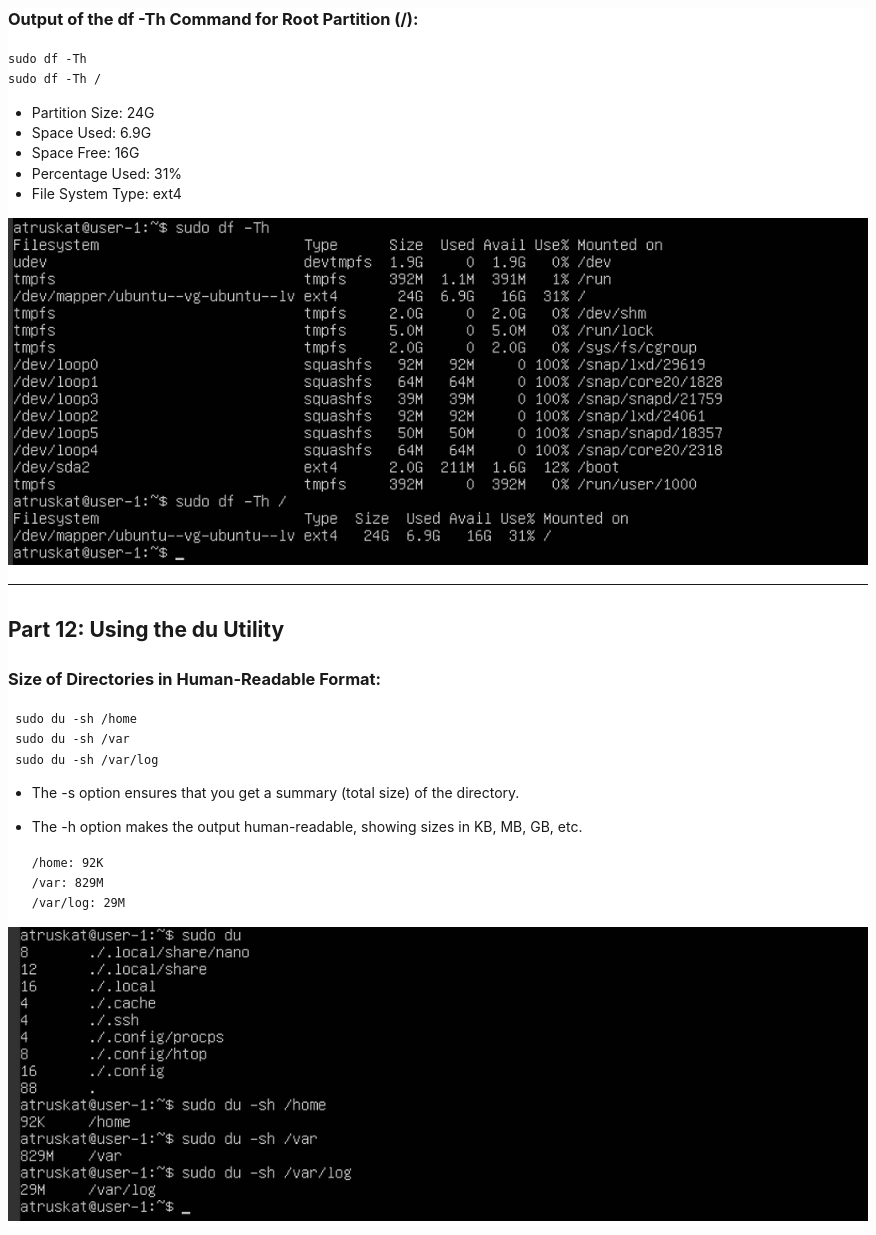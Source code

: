 ### Output of the df -Th Command for Root Partition (/):
    sudo df -Th
    sudo df -Th /

- Partition Size: 24G
- Space Used: 6.9G
- Space Free: 16G
- Percentage Used: 31%
- File System Type: ext4

![df -Th output](./images/part11_df_th_output.png "df -Th Output")

---

## Part 12: Using the du Utility

### Size of Directories in Human-Readable Format:
     sudo du -sh /home
     sudo du -sh /var
     sudo du -sh /var/log
     
- The -s option ensures that you get a summary (total size) of the directory.
- The -h option makes the output human-readable, showing sizes in KB, MB, GB, etc.

    ```
    /home: 92K
    /var: 829M
    /var/log: 29M
    ```

![du -sh output](./images/part12_du_sh_output.png "du -sh Output")
